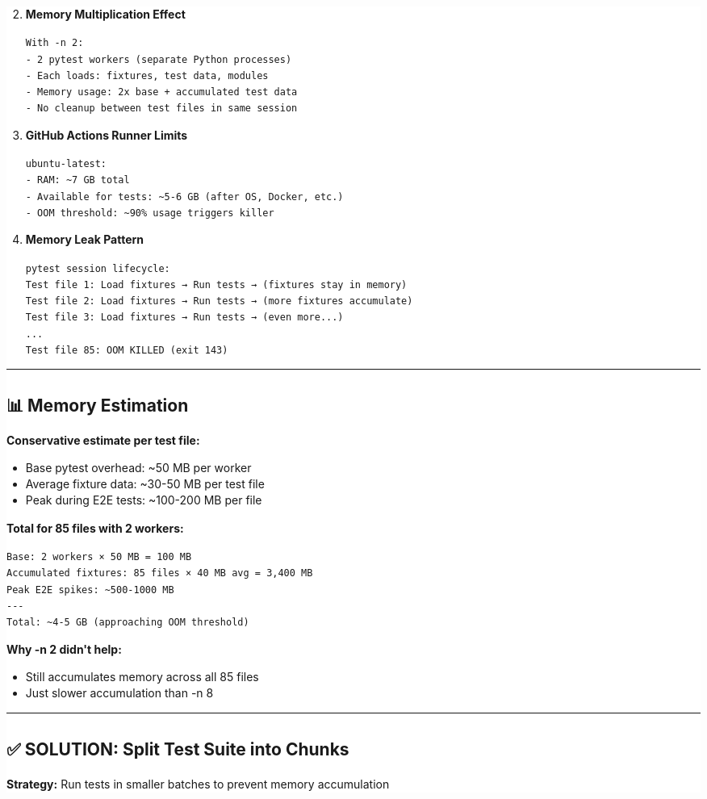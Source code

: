 2. **Memory Multiplication Effect**
   ```
   With -n 2:
   - 2 pytest workers (separate Python processes)
   - Each loads: fixtures, test data, modules
   - Memory usage: 2x base + accumulated test data
   - No cleanup between test files in same session
   ```

3. **GitHub Actions Runner Limits**
   ```
   ubuntu-latest:
   - RAM: ~7 GB total
   - Available for tests: ~5-6 GB (after OS, Docker, etc.)
   - OOM threshold: ~90% usage triggers killer
   ```

4. **Memory Leak Pattern**
   ```
   pytest session lifecycle:
   Test file 1: Load fixtures → Run tests → (fixtures stay in memory)
   Test file 2: Load fixtures → Run tests → (more fixtures accumulate)
   Test file 3: Load fixtures → Run tests → (even more...)
   ...
   Test file 85: OOM KILLED (exit 143)
   ```

---

## 📊 Memory Estimation

**Conservative estimate per test file:**
- Base pytest overhead: ~50 MB per worker
- Average fixture data: ~30-50 MB per test file
- Peak during E2E tests: ~100-200 MB per file

**Total for 85 files with 2 workers:**
```
Base: 2 workers × 50 MB = 100 MB
Accumulated fixtures: 85 files × 40 MB avg = 3,400 MB
Peak E2E spikes: ~500-1000 MB
---
Total: ~4-5 GB (approaching OOM threshold)
```

**Why -n 2 didn't help:**
- Still accumulates memory across all 85 files
- Just slower accumulation than -n 8

---

## ✅ SOLUTION: Split Test Suite into Chunks

**Strategy:** Run tests in smaller batches to prevent memory accumulation
